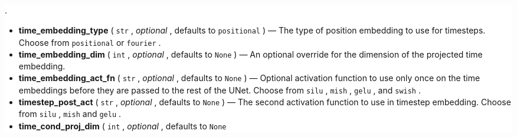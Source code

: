 .
* **time\_embedding\_type** 
 (
 `str` 
 ,
 *optional* 
 , defaults to
 `positional` 
 ) —
The type of position embedding to use for timesteps. Choose from
 `positional` 
 or
 `fourier` 
.
* **time\_embedding\_dim** 
 (
 `int` 
 ,
 *optional* 
 , defaults to
 `None` 
 ) —
An optional override for the dimension of the projected time embedding.
* **time\_embedding\_act\_fn** 
 (
 `str` 
 ,
 *optional* 
 , defaults to
 `None` 
 ) —
Optional activation function to use only once on the time embeddings before they are passed to the rest of
the UNet. Choose from
 `silu` 
 ,
 `mish` 
 ,
 `gelu` 
 , and
 `swish` 
.
* **timestep\_post\_act** 
 (
 `str` 
 ,
 *optional* 
 , defaults to
 `None` 
 ) —
The second activation function to use in timestep embedding. Choose from
 `silu` 
 ,
 `mish` 
 and
 `gelu` 
.
* **time\_cond\_proj\_dim** 
 (
 `int` 
 ,
 *optional* 
 , defaults to
 `None` 